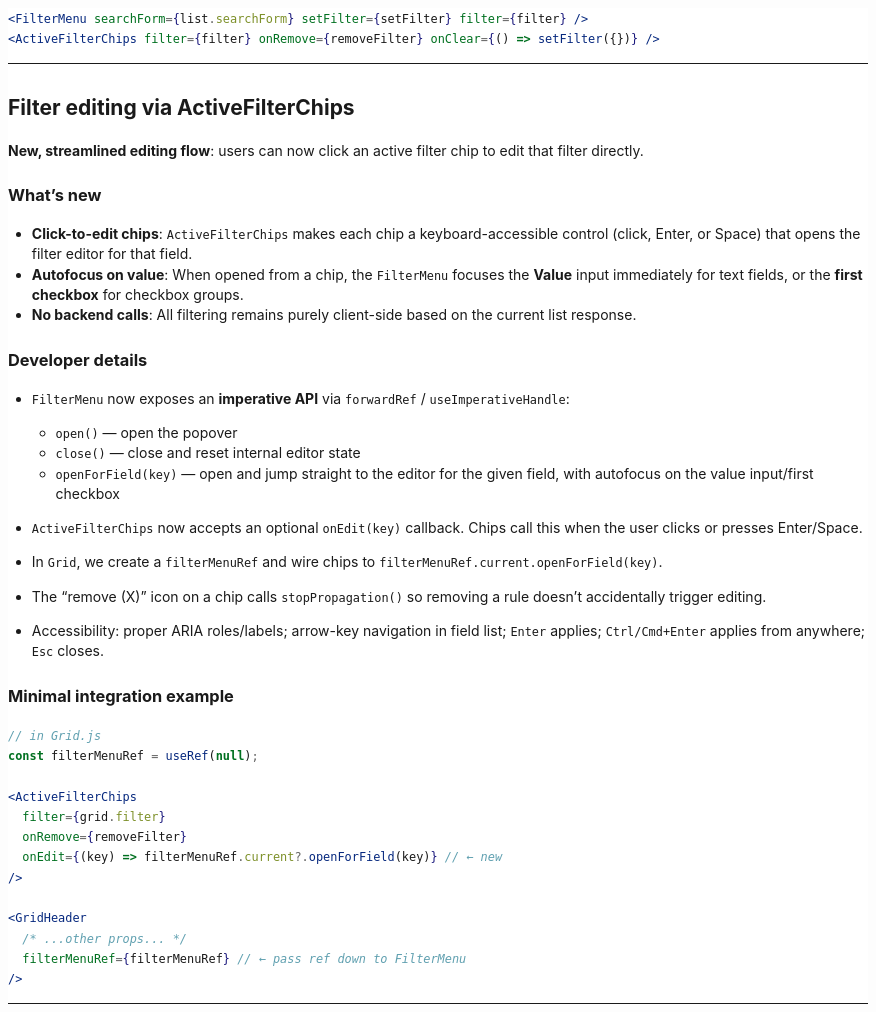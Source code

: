 ```jsx
<FilterMenu searchForm={list.searchForm} setFilter={setFilter} filter={filter} />
<ActiveFilterChips filter={filter} onRemove={removeFilter} onClear={() => setFilter({})} />
```

---

## Filter editing via ActiveFilterChips

**New, streamlined editing flow**: users can now click an active filter chip to edit that filter directly.

### What’s new

- **Click-to-edit chips**: `ActiveFilterChips` makes each chip a keyboard-accessible control (click, Enter, or Space) that opens the filter editor for that field.
- **Autofocus on value**: When opened from a chip, the `FilterMenu` focuses the **Value** input immediately for text fields, or the **first checkbox** for checkbox groups.
- **No backend calls**: All filtering remains purely client-side based on the current list response.

### Developer details

- `FilterMenu` now exposes an **imperative API** via `forwardRef` / `useImperativeHandle`:

  - `open()` — open the popover
  - `close()` — close and reset internal editor state
  - `openForField(key)` — open and jump straight to the editor for the given field, with autofocus on the value input/first checkbox

- `ActiveFilterChips` now accepts an optional `onEdit(key)` callback. Chips call this when the user clicks or presses Enter/Space.
- In `Grid`, we create a `filterMenuRef` and wire chips to `filterMenuRef.current.openForField(key)`.
- The “remove (X)” icon on a chip calls `stopPropagation()` so removing a rule doesn’t accidentally trigger editing.
- Accessibility: proper ARIA roles/labels; arrow-key navigation in field list; `Enter` applies; `Ctrl/Cmd+Enter` applies from anywhere; `Esc` closes.

### Minimal integration example

```jsx
// in Grid.js
const filterMenuRef = useRef(null);

<ActiveFilterChips
  filter={grid.filter}
  onRemove={removeFilter}
  onEdit={(key) => filterMenuRef.current?.openForField(key)} // ← new
/>

<GridHeader
  /* ...other props... */
  filterMenuRef={filterMenuRef} // ← pass ref down to FilterMenu
/>
```

---